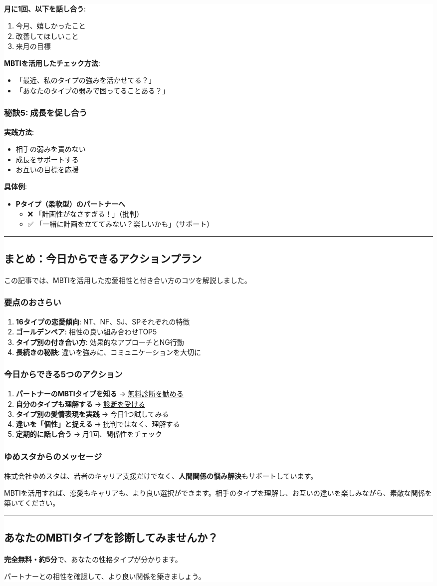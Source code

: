 **月に1回、以下を話し合う**:
1. 今月、嬉しかったこと
2. 改善してほしいこと
3. 来月の目標

**MBTIを活用したチェック方法**:
- 「最近、私のタイプの強みを活かせてる？」
- 「あなたのタイプの弱みで困ってることある？」

### 秘訣5: 成長を促し合う

**実践方法**:
- 相手の弱みを責めない
- 成長をサポートする
- お互いの目標を応援

**具体例**:
- **Pタイプ（柔軟型）のパートナーへ**
  - ❌ 「計画性がなさすぎる！」（批判）
  - ✅ 「一緒に計画を立ててみない？楽しいかも」（サポート）

---

<h2 id="section6">まとめ：今日からできるアクションプラン</h2>

この記事では、MBTIを活用した恋愛相性と付き合い方のコツを解説しました。

### 要点のおさらい

1. **16タイプの恋愛傾向**: NT、NF、SJ、SPそれぞれの特徴
2. **ゴールデンペア**: 相性の良い組み合わせTOP5
3. **タイプ別の付き合い方**: 効果的なアプローチとNG行動
4. **長続きの秘訣**: 違いを強みに、コミュニケーションを大切に

### 今日からできる5つのアクション

1. **パートナーのMBTIタイプを知る** → [無料診断を勧める](/test)
2. **自分のタイプも理解する** → [診断を受ける](/test)
3. **タイプ別の愛情表現を実践** → 今日1つ試してみる
4. **違いを「個性」と捉える** → 批判ではなく、理解する
5. **定期的に話し合う** → 月1回、関係性をチェック

### ゆめスタからのメッセージ

株式会社ゆめスタは、若者のキャリア支援だけでなく、**人間関係の悩み解決**もサポートしています。

MBTIを活用すれば、恋愛もキャリアも、より良い選択ができます。相手のタイプを理解し、お互いの違いを楽しみながら、素敵な関係を築いてください。

---

## あなたのMBTIタイプを診断してみませんか？

**完全無料・約5分**で、あなたの性格タイプが分かります。

パートナーとの相性を確認して、より良い関係を築きましょう。

